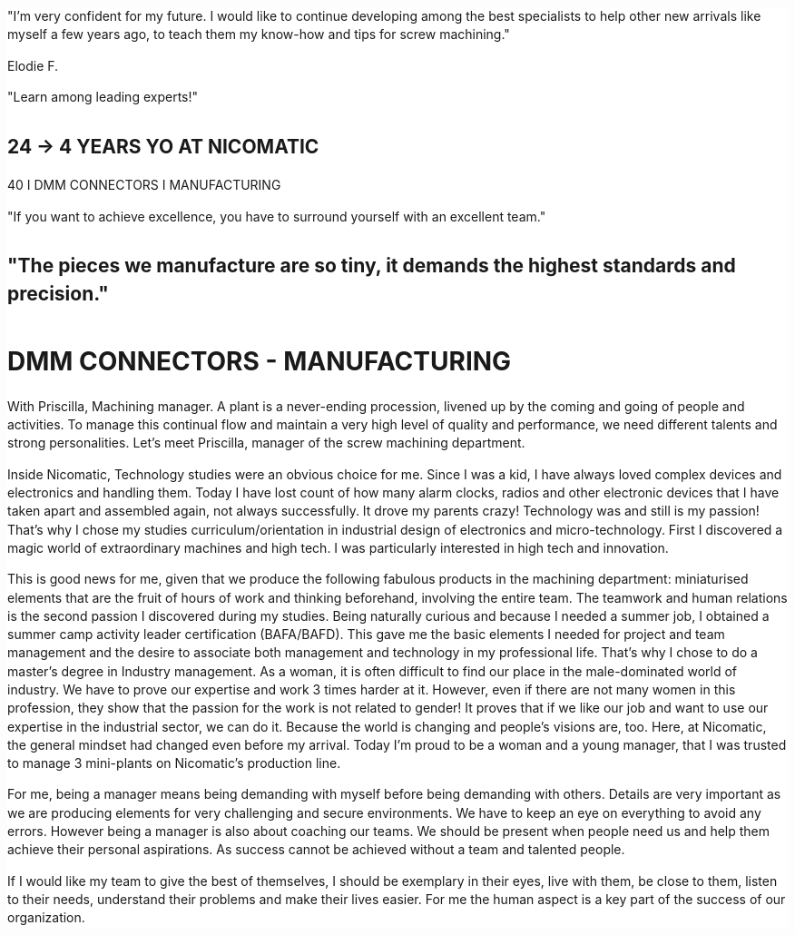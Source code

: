 "I’m very confident for my future. I would like to continue developing among the best specialists to help other new arrivals like myself a few years ago, to teach them my know-how and tips for screw machining."

Elodie F.

"Learn among leading experts!"

24 → 4 YEARS YO AT NICOMATIC
---
40 I DMM CONNECTORS I MANUFACTURING

"If you want to achieve excellence, you have to surround yourself with an excellent team."

"The pieces we manufacture are so tiny, it demands the highest standards and precision."
---
# DMM CONNECTORS - MANUFACTURING

With Priscilla, Machining manager. A plant is a never-ending procession, livened up by the coming and going of people and activities. To manage this continual flow and maintain a very high level of quality and performance, we need different talents and strong personalities. Let’s meet Priscilla, manager of the screw machining department.

Inside Nicomatic, Technology studies were an obvious choice for me. Since I was a kid, I have always loved complex devices and electronics and handling them. Today I have lost count of how many alarm clocks, radios and other electronic devices that I have taken apart and assembled again, not always successfully. It drove my parents crazy! Technology was and still is my passion! That’s why I chose my studies curriculum/orientation in industrial design of electronics and micro-technology. First I discovered a magic world of extraordinary machines and high tech. I was particularly interested in high tech and innovation.

This is good news for me, given that we produce the following fabulous products in the machining department: miniaturised elements that are the fruit of hours of work and thinking beforehand, involving the entire team. The teamwork and human relations is the second passion I discovered during my studies. Being naturally curious and because I needed a summer job, I obtained a summer camp activity leader certification (BAFA/BAFD). This gave me the basic elements I needed for project and team management and the desire to associate both management and technology in my professional life. That’s why I chose to do a master’s degree in Industry management. As a woman, it is often difficult to find our place in the male-dominated world of industry. We have to prove our expertise and work 3 times harder at it. However, even if there are not many women in this profession, they show that the passion for the work is not related to gender! It proves that if we like our job and want to use our expertise in the industrial sector, we can do it. Because the world is changing and people’s visions are, too. Here, at Nicomatic, the general mindset had changed even before my arrival. Today I’m proud to be a woman and a young manager, that I was trusted to manage 3 mini-plants on Nicomatic’s production line.

For me, being a manager means being demanding with myself before being demanding with others. Details are very important as we are producing elements for very challenging and secure environments. We have to keep an eye on everything to avoid any errors. However being a manager is also about coaching our teams. We should be present when people need us and help them achieve their personal aspirations. As success cannot be achieved without a team and talented people.

If I would like my team to give the best of themselves, I should be exemplary in their eyes, live with them, be close to them, listen to their needs, understand their problems and make their lives easier. For me the human aspect is a key part of the success of our organization.
